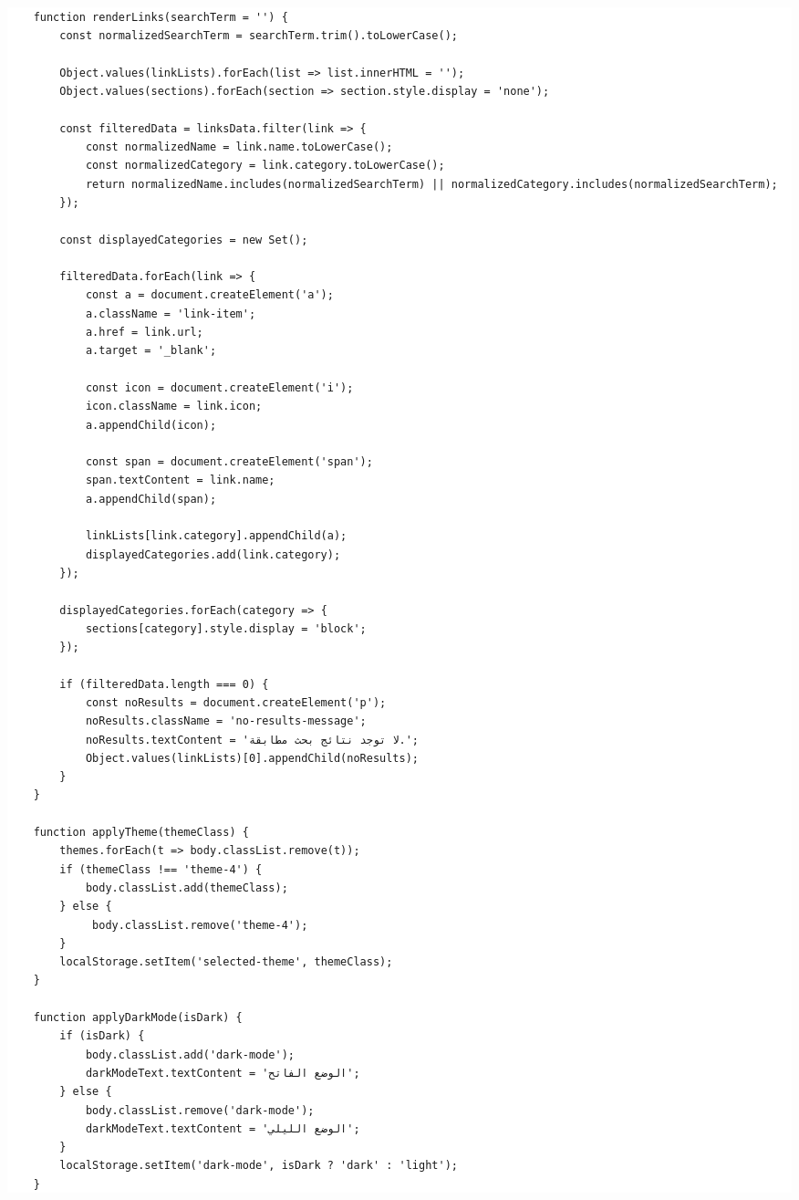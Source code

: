         function renderLinks(searchTerm = '') {
            const normalizedSearchTerm = searchTerm.trim().toLowerCase();
            
            Object.values(linkLists).forEach(list => list.innerHTML = '');
            Object.values(sections).forEach(section => section.style.display = 'none');

            const filteredData = linksData.filter(link => {
                const normalizedName = link.name.toLowerCase();
                const normalizedCategory = link.category.toLowerCase();
                return normalizedName.includes(normalizedSearchTerm) || normalizedCategory.includes(normalizedSearchTerm);
            });

            const displayedCategories = new Set();
            
            filteredData.forEach(link => {
                const a = document.createElement('a');
                a.className = 'link-item';
                a.href = link.url;
                a.target = '_blank';

                const icon = document.createElement('i');
                icon.className = link.icon;
                a.appendChild(icon);

                const span = document.createElement('span');
                span.textContent = link.name;
                a.appendChild(span);

                linkLists[link.category].appendChild(a);
                displayedCategories.add(link.category);
            });

            displayedCategories.forEach(category => {
                sections[category].style.display = 'block';
            });

            if (filteredData.length === 0) {
                const noResults = document.createElement('p');
                noResults.className = 'no-results-message';
                noResults.textContent = 'لا توجد نتائج بحث مطابقة.';
                Object.values(linkLists)[0].appendChild(noResults);
            }
        }

        function applyTheme(themeClass) {
            themes.forEach(t => body.classList.remove(t));
            if (themeClass !== 'theme-4') {
                body.classList.add(themeClass);
            } else {
                 body.classList.remove('theme-4');
            }
            localStorage.setItem('selected-theme', themeClass);
        }

        function applyDarkMode(isDark) {
            if (isDark) {
                body.classList.add('dark-mode');
                darkModeText.textContent = 'الوضع الفاتح';
            } else {
                body.classList.remove('dark-mode');
                darkModeText.textContent = 'الوضع الليلي';
            }
            localStorage.setItem('dark-mode', isDark ? 'dark' : 'light');
        }
